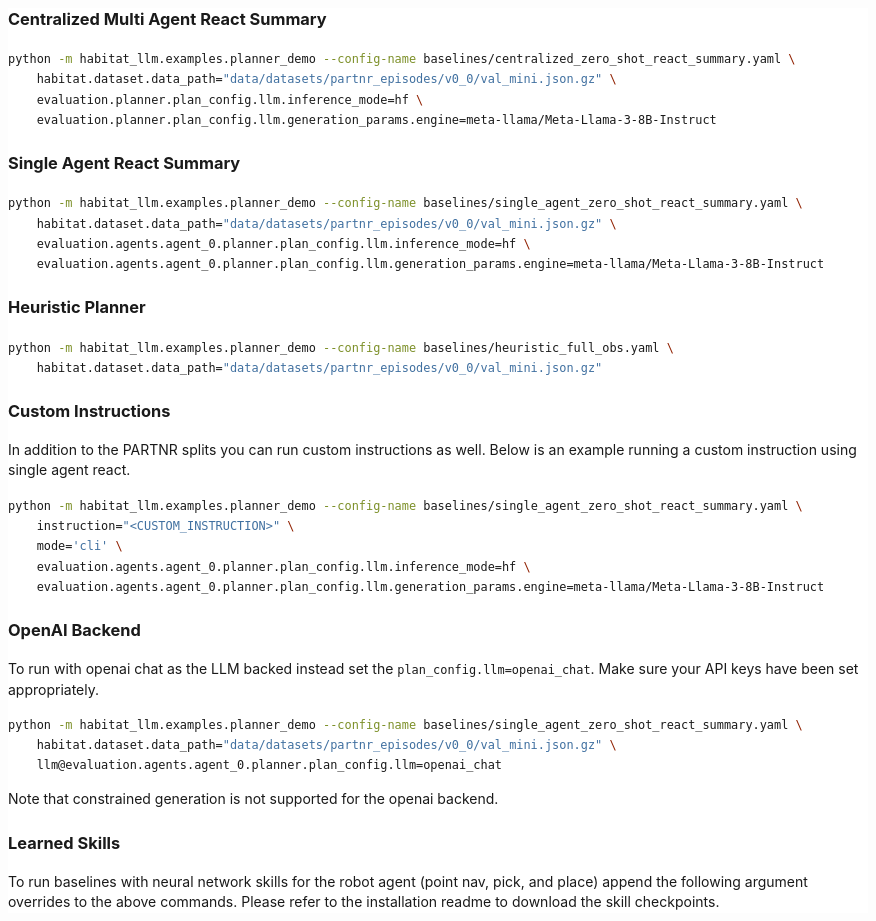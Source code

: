 ### Centralized Multi Agent React Summary
```bash
python -m habitat_llm.examples.planner_demo --config-name baselines/centralized_zero_shot_react_summary.yaml \
    habitat.dataset.data_path="data/datasets/partnr_episodes/v0_0/val_mini.json.gz" \
    evaluation.planner.plan_config.llm.inference_mode=hf \
    evaluation.planner.plan_config.llm.generation_params.engine=meta-llama/Meta-Llama-3-8B-Instruct
```

### Single Agent React Summary
```bash
python -m habitat_llm.examples.planner_demo --config-name baselines/single_agent_zero_shot_react_summary.yaml \
    habitat.dataset.data_path="data/datasets/partnr_episodes/v0_0/val_mini.json.gz" \
    evaluation.agents.agent_0.planner.plan_config.llm.inference_mode=hf \
    evaluation.agents.agent_0.planner.plan_config.llm.generation_params.engine=meta-llama/Meta-Llama-3-8B-Instruct
```

### Heuristic Planner
```bash
python -m habitat_llm.examples.planner_demo --config-name baselines/heuristic_full_obs.yaml \
    habitat.dataset.data_path="data/datasets/partnr_episodes/v0_0/val_mini.json.gz"
```
### Custom Instructions

In addition to the PARTNR splits you can run custom instructions as well. Below is an example running a custom instruction using single agent react.

```bash
python -m habitat_llm.examples.planner_demo --config-name baselines/single_agent_zero_shot_react_summary.yaml \
    instruction="<CUSTOM_INSTRUCTION>" \
    mode='cli' \
    evaluation.agents.agent_0.planner.plan_config.llm.inference_mode=hf \
    evaluation.agents.agent_0.planner.plan_config.llm.generation_params.engine=meta-llama/Meta-Llama-3-8B-Instruct
```

### OpenAI Backend
To run with openai chat as the LLM backed instead set the `plan_config.llm=openai_chat`. Make sure your API keys have been set appropriately.
```bash
python -m habitat_llm.examples.planner_demo --config-name baselines/single_agent_zero_shot_react_summary.yaml \
    habitat.dataset.data_path="data/datasets/partnr_episodes/v0_0/val_mini.json.gz" \
    llm@evaluation.agents.agent_0.planner.plan_config.llm=openai_chat
```
Note that constrained generation is not supported for the openai backend.

### Learned Skills
To run baselines with neural network skills for the robot agent (point nav, pick, and place) append the following argument overrides to the above commands. Please refer to the installation readme to download the skill checkpoints.
